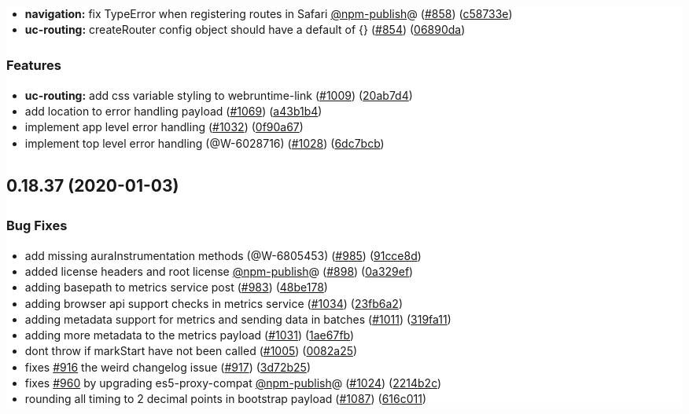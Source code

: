 * **navigation:** fix TypeError when registering routes in Safari [@npm-publish](https://git.soma.salesforce.com/npm-publish)@ ([#858](https://git.soma.salesforce.com/communities/webruntime/issues/858)) ([c58733e](https://git.soma.salesforce.com/communities/webruntime/commits/c58733e398dc541edd33f959151b32734062792f))
* **uc-routing:** createRouter config object should have a default of {} ([#854](https://git.soma.salesforce.com/communities/webruntime/issues/854)) ([06890da](https://git.soma.salesforce.com/communities/webruntime/commits/06890da91afcfdc3d7eb9ebeb885a893e5fa5c8f))


### Features

* **uc-routing:** add css variable styling to webruntime-link ([#1009](https://git.soma.salesforce.com/communities/webruntime/issues/1009)) ([20ab7d4](https://git.soma.salesforce.com/communities/webruntime/commits/20ab7d4c470a418ca90d3abb137bd5e8c2177bfc))
* add location to error handling payload ([#1069](https://git.soma.salesforce.com/communities/webruntime/issues/1069)) ([a43b1b4](https://git.soma.salesforce.com/communities/webruntime/commits/a43b1b41c1403e65956e410afd57b6c8fdf60446))
* implement app level error handling ([#1032](https://git.soma.salesforce.com/communities/webruntime/issues/1032)) ([0f90a67](https://git.soma.salesforce.com/communities/webruntime/commits/0f90a67613e0a63588310080125472360cbb811b))
* implement top level error handling (@W-6028716) ([#1028](https://git.soma.salesforce.com/communities/webruntime/issues/1028)) ([6dc7bcb](https://git.soma.salesforce.com/communities/webruntime/commits/6dc7bcb319f4cbcd32f8afbdf9a2615ee241701e))





## 0.18.37 (2020-01-03)


### Bug Fixes

* add missing auraInstrumentation methods (@W-6805453) ([#985](https://git.soma.salesforce.com/communities/webruntime/issues/985)) ([91cce8d](https://git.soma.salesforce.com/communities/webruntime/commits/91cce8dd93c5b9a072030ebc191491d3f067aa73))
* added license headers and root license [@npm-publish](https://git.soma.salesforce.com/npm-publish)@ ([#898](https://git.soma.salesforce.com/communities/webruntime/issues/898)) ([0a329ef](https://git.soma.salesforce.com/communities/webruntime/commits/0a329ef3ec9ae45f87a89a0504289895a85e2013))
* adding basepath to metrics service post ([#983](https://git.soma.salesforce.com/communities/webruntime/issues/983)) ([48be178](https://git.soma.salesforce.com/communities/webruntime/commits/48be17862aaa11e5a98c47ca4fa89ce527410a22))
* adding browser api support checks in metrics service ([#1034](https://git.soma.salesforce.com/communities/webruntime/issues/1034)) ([23fb6a2](https://git.soma.salesforce.com/communities/webruntime/commits/23fb6a242deda1067e5f7ce2033f8e9ffad3d1c9))
* adding metadata support for metrics and sending data in batches ([#1011](https://git.soma.salesforce.com/communities/webruntime/issues/1011)) ([319fa11](https://git.soma.salesforce.com/communities/webruntime/commits/319fa11712db32f9b402443485d962f0834f523d))
* adding more metadata to the metrics payload ([#1031](https://git.soma.salesforce.com/communities/webruntime/issues/1031)) ([1ae67fb](https://git.soma.salesforce.com/communities/webruntime/commits/1ae67fbc775b6449bd4ed3d12c4eee69797328eb))
* dont throw if markStart have not been called ([#1005](https://git.soma.salesforce.com/communities/webruntime/issues/1005)) ([0082a25](https://git.soma.salesforce.com/communities/webruntime/commits/0082a250ccae3a087a34dc2b4c35cbf177e4731d))
* fixes [#916](https://git.soma.salesforce.com/communities/webruntime/issues/916) the weird changelog issue ([#917](https://git.soma.salesforce.com/communities/webruntime/issues/917)) ([3d72b25](https://git.soma.salesforce.com/communities/webruntime/commits/3d72b257570f087f1c785b8cc38c4a63a80af6ab))
* fixes [#960](https://git.soma.salesforce.com/communities/webruntime/issues/960) by upgrading es5-proxy-compat [@npm-publish](https://git.soma.salesforce.com/npm-publish)@ ([#1024](https://git.soma.salesforce.com/communities/webruntime/issues/1024)) ([2214b2c](https://git.soma.salesforce.com/communities/webruntime/commits/2214b2cfec6863b8094cbc307a19dc889f42b168))
* rounding all timing to 2 decimal points in bootstrap payload ([#1087](https://git.soma.salesforce.com/communities/webruntime/issues/1087)) ([616c011](https://git.soma.salesforce.com/communities/webruntime/commits/616c0116dadd539abb92936e9fa76ce3ad4f095d))